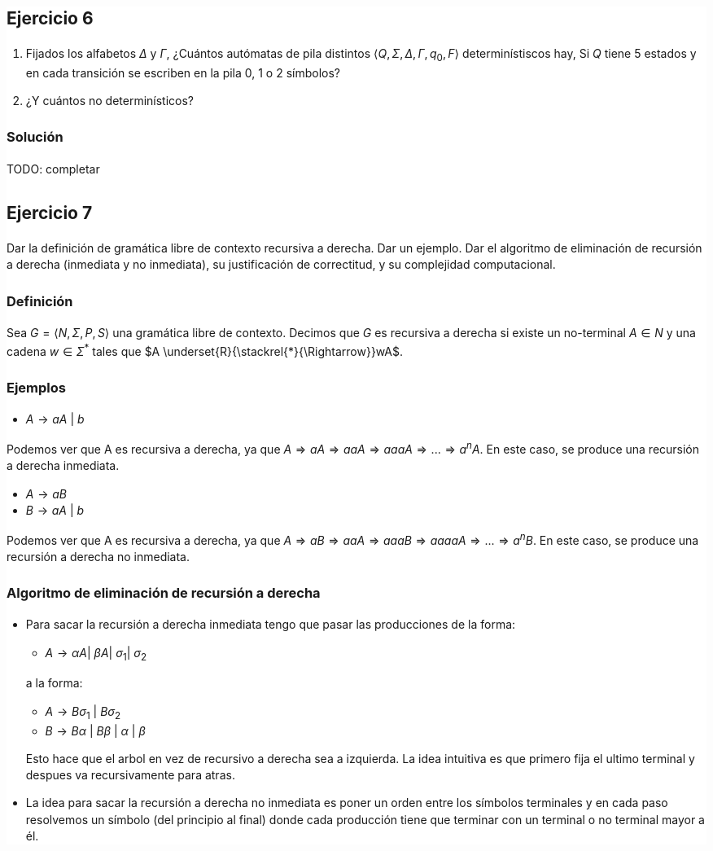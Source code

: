 ## Ejercicio 6

1. Fijados los alfabetos $\Delta$ y $\Gamma$, ¿Cuántos autómatas de pila distintos $\langle Q, \Sigma, \Delta, \Gamma, q_0, F \rangle$ determinístiscos hay, Si $Q$ tiene 5 estados y en cada transición se escriben en la pila 0, 1 o 2 símbolos?

2. ¿Y cuántos no determinísticos?

### Solución

TODO: completar

## Ejercicio 7

Dar la definición de gramática libre de contexto recursiva a derecha. Dar un ejemplo. Dar el algoritmo de eliminación de recursión a derecha (inmediata y no inmediata), su justificación de correctitud, y su complejidad computacional.

### Definición

Sea $G = \langle N, \Sigma, P, S \rangle$ una gramática libre de contexto. Decimos que $G$ es recursiva a derecha si existe un no-terminal $A \in N$ y una cadena $w \in \Sigma^*$ tales que $A \underset{R}{\stackrel{*}{\Rightarrow}}wA$.

### Ejemplos

- $A \rightarrow aA\ |\ b$

Podemos ver que A es recursiva a derecha, ya que $A \Rightarrow aA \Rightarrow aaA \Rightarrow aaaA \Rightarrow ... \Rightarrow a^nA$. En este caso, se produce una recursión a derecha inmediata.

- $A \rightarrow aB$
- $B \rightarrow aA\ |\ b$

Podemos ver que A es recursiva a derecha, ya que $A \Rightarrow aB \Rightarrow aaA \Rightarrow aaaB \Rightarrow aaaaA \Rightarrow ... \Rightarrow a^nB$. En este caso, se produce una recursión a derecha no inmediata.

### Algoritmo de eliminación de recursión a derecha

- Para sacar la recursión a derecha inmediata tengo que pasar las producciones de la forma:
  - $A \rightarrow \alpha A |\ βA |\ \sigma_1 |\ \sigma_2$

   a la forma:

  - $A \rightarrow B \sigma_1\ |\ B \sigma_2$
  - $B \rightarrow B \alpha \ |\ B β \ |\ \alpha \ |\ β$

   Esto hace que el arbol en vez de recursivo a derecha sea a izquierda. La idea intuitiva es que primero fija el ultimo terminal y despues va recursivamente para atras.

- La idea para sacar la recursión a derecha no inmediata es poner un orden entre los símbolos terminales y en cada paso resolvemos un símbolo (del principio al final) donde cada producción tiene que terminar con un terminal o no terminal mayor a él.
